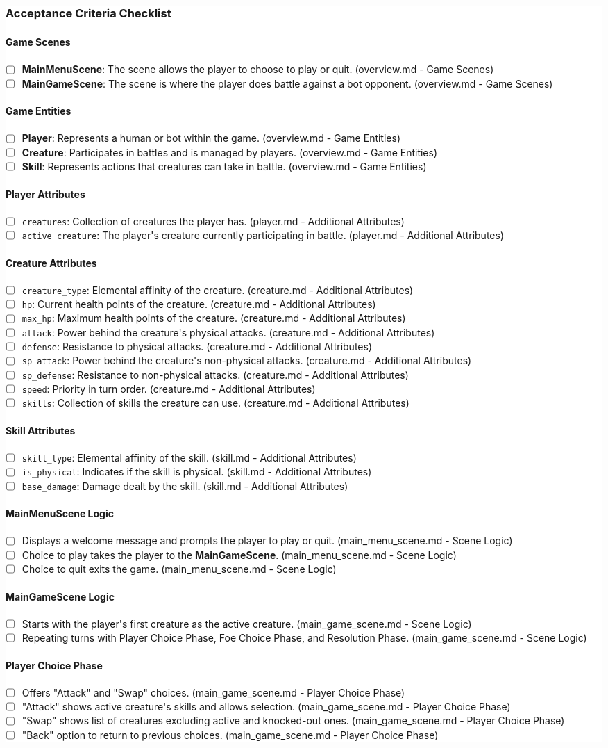 ### Acceptance Criteria Checklist

#### Game Scenes
- [ ] **MainMenuScene**: The scene allows the player to choose to play or quit. (overview.md - Game Scenes)
- [ ] **MainGameScene**: The scene is where the player does battle against a bot opponent. (overview.md - Game Scenes)

#### Game Entities
- [ ] **Player**: Represents a human or bot within the game. (overview.md - Game Entities)
- [ ] **Creature**: Participates in battles and is managed by players. (overview.md - Game Entities)
- [ ] **Skill**: Represents actions that creatures can take in battle. (overview.md - Game Entities)

#### Player Attributes
- [ ] `creatures`: Collection of creatures the player has. (player.md - Additional Attributes)
- [ ] `active_creature`: The player's creature currently participating in battle. (player.md - Additional Attributes)

#### Creature Attributes
- [ ] `creature_type`: Elemental affinity of the creature. (creature.md - Additional Attributes)
- [ ] `hp`: Current health points of the creature. (creature.md - Additional Attributes)
- [ ] `max_hp`: Maximum health points of the creature. (creature.md - Additional Attributes)
- [ ] `attack`: Power behind the creature's physical attacks. (creature.md - Additional Attributes)
- [ ] `defense`: Resistance to physical attacks. (creature.md - Additional Attributes)
- [ ] `sp_attack`: Power behind the creature's non-physical attacks. (creature.md - Additional Attributes)
- [ ] `sp_defense`: Resistance to non-physical attacks. (creature.md - Additional Attributes)
- [ ] `speed`: Priority in turn order. (creature.md - Additional Attributes)
- [ ] `skills`: Collection of skills the creature can use. (creature.md - Additional Attributes)

#### Skill Attributes
- [ ] `skill_type`: Elemental affinity of the skill. (skill.md - Additional Attributes)
- [ ] `is_physical`: Indicates if the skill is physical. (skill.md - Additional Attributes)
- [ ] `base_damage`: Damage dealt by the skill. (skill.md - Additional Attributes)

#### MainMenuScene Logic
- [ ] Displays a welcome message and prompts the player to play or quit. (main_menu_scene.md - Scene Logic)
- [ ] Choice to play takes the player to the **MainGameScene**. (main_menu_scene.md - Scene Logic)
- [ ] Choice to quit exits the game. (main_menu_scene.md - Scene Logic)

#### MainGameScene Logic
- [ ] Starts with the player's first creature as the active creature. (main_game_scene.md - Scene Logic)
- [ ] Repeating turns with Player Choice Phase, Foe Choice Phase, and Resolution Phase. (main_game_scene.md - Scene Logic)

#### Player Choice Phase
- [ ] Offers "Attack" and "Swap" choices. (main_game_scene.md - Player Choice Phase)
- [ ] "Attack" shows active creature's skills and allows selection. (main_game_scene.md - Player Choice Phase)
- [ ] "Swap" shows list of creatures excluding active and knocked-out ones. (main_game_scene.md - Player Choice Phase)
- [ ] "Back" option to return to previous choices. (main_game_scene.md - Player Choice Phase)
